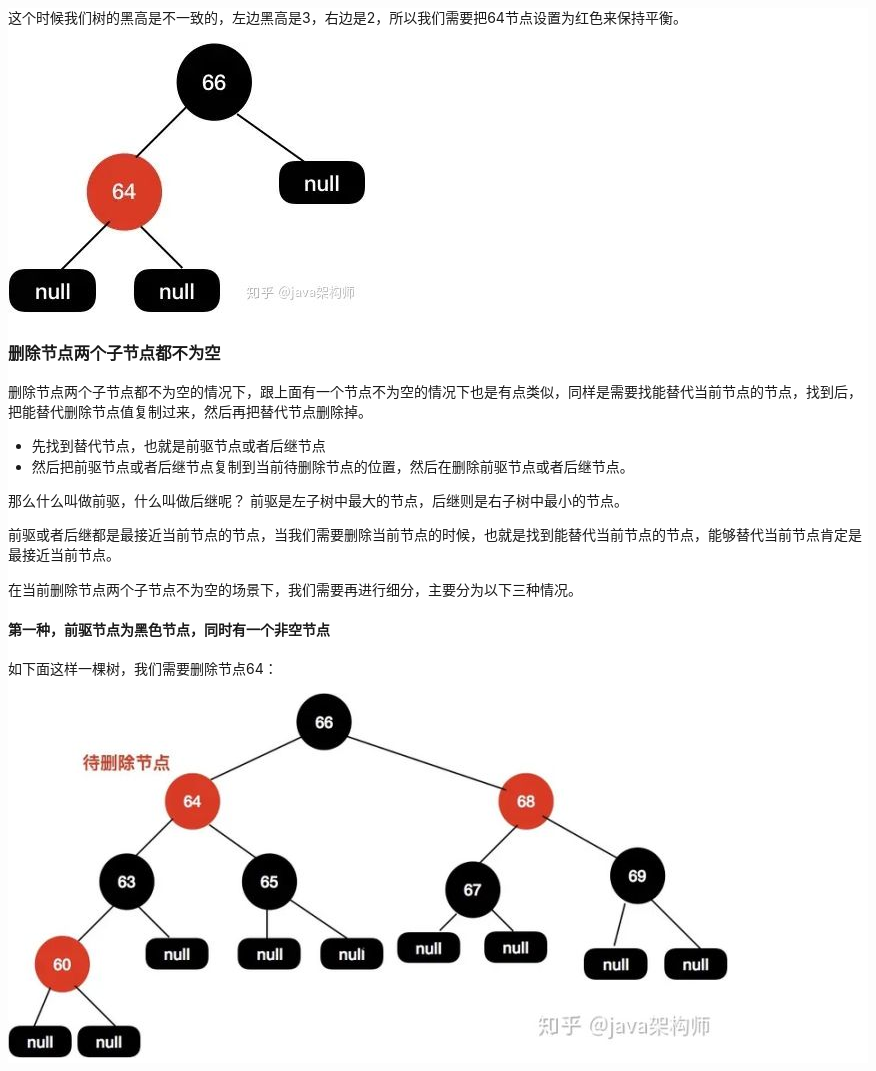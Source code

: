 这个时候我们树的黑高是不一致的，左边黑高是3，右边是2，所以我们需要把64节点设置为红色来保持平衡。

![红黑树](./images/红黑树/红黑树95.jpg)

### 删除节点两个子节点都不为空

删除节点两个子节点都不为空的情况下，跟上面有一个节点不为空的情况下也是有点类似，同样是需要找能替代当前节点的节点，找到后，把能替代删除节点值复制过来，然后再把替代节点删除掉。

- 先找到替代节点，也就是前驱节点或者后继节点
- 然后把前驱节点或者后继节点复制到当前待删除节点的位置，然后在删除前驱节点或者后继节点。

那么什么叫做前驱，什么叫做后继呢？ 前驱是左子树中最大的节点，后继则是右子树中最小的节点。

前驱或者后继都是最接近当前节点的节点，当我们需要删除当前节点的时候，也就是找到能替代当前节点的节点，能够替代当前节点肯定是最接近当前节点。

在当前删除节点两个子节点不为空的场景下，我们需要再进行细分，主要分为以下三种情况。

#### 第一种，前驱节点为黑色节点，同时有一个非空节点

如下面这样一棵树，我们需要删除节点64：

![红黑树](./images/红黑树/红黑树96.jpg)
